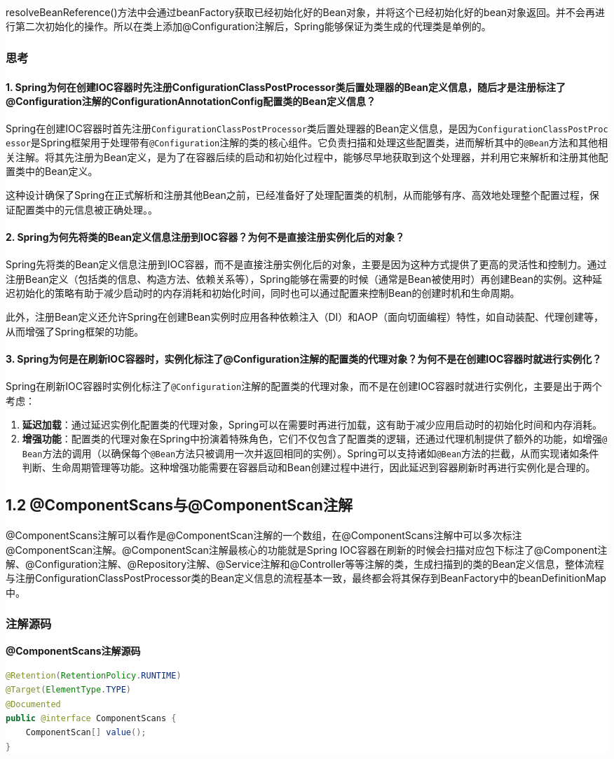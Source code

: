 ```java
```

resolveBeanReference()方法中会通过beanFactory获取已经初始化好的Bean对象，并将这个已经初始化好的bean对象返回。并不会再进行第二次初始化的操作。所以在类上添加@Configuration注解后，Spring能够保证为类生成的代理类是单例的。

### 思考

#### 1. Spring为何在创建IOC容器时先注册ConfigurationClassPostProcessor类后置处理器的Bean定义信息，随后才是注册标注了@Configuration注解的ConfigurationAnnotationConfig配置类的Bean定义信息？

Spring在创建IOC容器时首先注册`ConfigurationClassPostProcessor`类后置处理器的Bean定义信息，是因为`ConfigurationClassPostProcessor`是Spring框架用于处理带有`@Configuration`注解的类的核心组件。它负责扫描和处理这些配置类，进而解析其中的`@Bean`方法和其他相关注解。将其先注册为Bean定义，是为了在容器后续的启动和初始化过程中，能够尽早地获取到这个处理器，并利用它来解析和注册其他配置类中的Bean定义。

这种设计确保了Spring在正式解析和注册其他Bean之前，已经准备好了处理配置类的机制，从而能够有序、高效地处理整个配置过程，保证配置类中的元信息被正确处理。。

#### 2. Spring为何先将类的Bean定义信息注册到IOC容器？为何不是直接注册实例化后的对象？

Spring先将类的Bean定义信息注册到IOC容器，而不是直接注册实例化后的对象，主要是因为这种方式提供了更高的灵活性和控制力。通过注册Bean定义（包括类的信息、构造方法、依赖关系等），Spring能够在需要的时候（通常是Bean被使用时）再创建Bean的实例。这种延迟初始化的策略有助于减少启动时的内存消耗和初始化时间，同时也可以通过配置来控制Bean的创建时机和生命周期。

此外，注册Bean定义还允许Spring在创建Bean实例时应用各种依赖注入（DI）和AOP（面向切面编程）特性，如自动装配、代理创建等，从而增强了Spring框架的功能。

#### 3. Spring为何是在刷新IOC容器时，实例化标注了@Configuration注解的配置类的代理对象？为何不是在创建IOC容器时就进行实例化？

Spring在刷新IOC容器时实例化标注了`@Configuration`注解的配置类的代理对象，而不是在创建IOC容器时就进行实例化，主要是出于两个考虑：

1. **延迟加载**：通过延迟实例化配置类的代理对象，Spring可以在需要时再进行加载，这有助于减少应用启动时的初始化时间和内存消耗。
2. **增强功能**：配置类的代理对象在Spring中扮演着特殊角色，它们不仅包含了配置类的逻辑，还通过代理机制提供了额外的功能，如增强`@Bean`方法的调用（以确保每个`@Bean`方法只被调用一次并返回相同的实例）。Spring可以支持诸如`@Bean`方法的拦截，从而实现诸如条件判断、生命周期管理等功能。这种增强功能需要在容器启动和Bean创建过程中进行，因此延迟到容器刷新时再进行实例化是合理的。



## 1.2 @ComponentScans与@ComponentScan注解

@ComponentScans注解可以看作是@ComponentScan注解的一个数组，在@ComponentScans注解中可以多次标注@ComponentScan注解。@ComponentScan注解最核心的功能就是Spring IOC容器在刷新的时候会扫描对应包下标注了@Component注解、@Configuration注解、@Repository注解、@Service注解和@Controller等等注解的类，生成扫描到的类的Bean定义信息，整体流程与注册ConfigurationClassPostProcessor类的Bean定义信息的流程基本一致，最终都会将其保存到BeanFactory中的beanDefinitionMap中。

### 注解源码

**@ComponentScans注解源码**

```java
@Retention(RetentionPolicy.RUNTIME)
@Target(ElementType.TYPE)
@Documented
public @interface ComponentScans {
	ComponentScan[] value();
}
```
